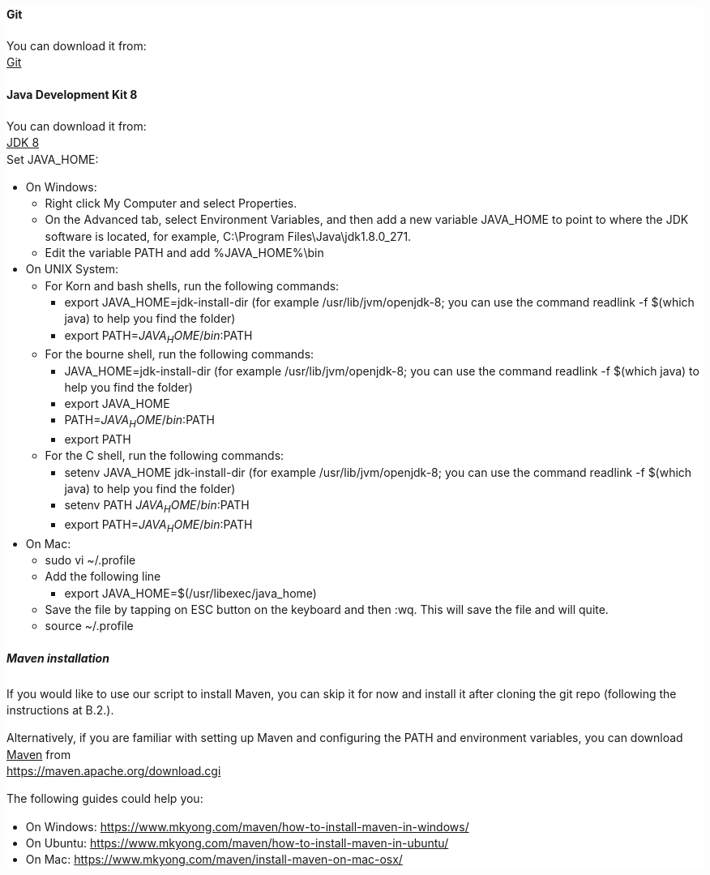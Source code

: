 #### Git

You can download it from:  
[Git](https://git-scm.com/downloads)  

#### Java Development Kit 8

You can download it from:  
[JDK 8](https://www.oracle.com/technetwork/java/javase/downloads/jdk8-downloads-2133151.html)  
Set JAVA_HOME:
* On Windows: 
  * Right click My Computer and select Properties.
  * On the Advanced tab, select Environment Variables, and then add a new variable JAVA_HOME to point to where the JDK software is located, for example, C:\Program Files\Java\jdk1.8.0_271.
  * Edit the variable PATH and add %JAVA_HOME%\bin
* On UNIX System: 
  * For Korn and bash shells, run the following commands:
    * export JAVA_HOME=jdk-install-dir (for example /usr/lib/jvm/openjdk-8; you can use the command readlink -f $(which java) to help you find the folder)
    * export PATH=$JAVA_HOME/bin:$PATH
  * For the bourne shell, run the following commands:
    * JAVA_HOME=jdk-install-dir (for example /usr/lib/jvm/openjdk-8; you can use the command readlink -f $(which java) to help you find the folder)
    * export JAVA_HOME
    * PATH=$JAVA_HOME/bin:$PATH
    * export PATH
  * For the C shell, run the following commands:
    * setenv JAVA_HOME jdk-install-dir (for example /usr/lib/jvm/openjdk-8; you can use the command readlink -f $(which java) to help you find the folder)
    * setenv PATH $JAVA_HOME/bin:$PATH
    * export PATH=$JAVA_HOME/bin:$PATH
* On Mac: 
  * sudo vi ~/.profile
  * Add the following line
    * export JAVA_HOME=$(/usr/libexec/java_home)
  * Save the file by tapping on ESC button on the keyboard and then :wq. This will save the file and will quite.
  * source ~/.profile

##### Maven installation
 
 If you would like to use our script to install Maven, you can skip it for now and install it after cloning the git repo
 (following the instructions at B.2.).
 
Alternatively, if you are familiar with setting up Maven and configuring the PATH and environment variables, you can download [Maven](https://maven.apache.org/download.cgi?Preferred=ftp://mirror.reverse.net/pub/apache/) from  
https://maven.apache.org/download.cgi

The following guides could help you:
* On Windows: https://www.mkyong.com/maven/how-to-install-maven-in-windows/
* On Ubuntu: https://www.mkyong.com/maven/how-to-install-maven-in-ubuntu/
* On Mac: https://www.mkyong.com/maven/install-maven-on-mac-osx/
